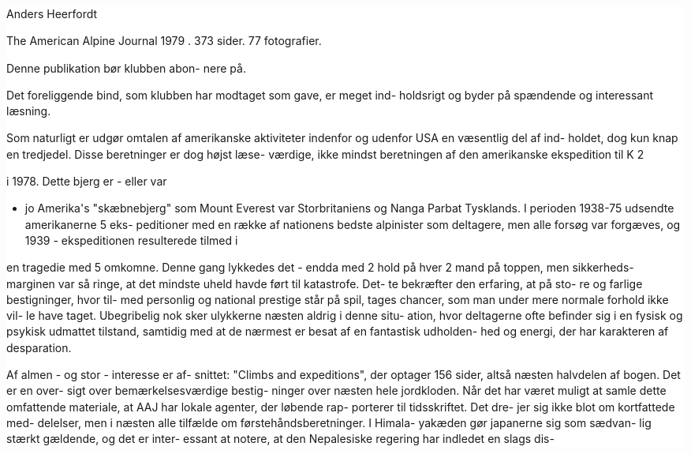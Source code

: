 Anders Heerfordt

The American Alpine Journal 1979 . 373 sider. 77 fotografier.

Denne publikation bør klubben abon-
nere på.

Det foreliggende bind, som klubben
har modtaget som gave, er meget ind-
holdsrigt og byder på spændende og
interessant læsning.

Som naturligt er udgør omtalen af
amerikanske aktiviteter indenfor og
udenfor USA en væsentlig del af ind-
holdet, dog kun knap en tredjedel.
Disse beretninger er dog højst læse-
værdige, ikke mindst beretningen af
den amerikanske ekspedition til K 2

i 1978. Dette bjerg er - eller var

- jo Amerika's "skæbnebjerg" som
Mount Everest var Storbritaniens og
Nanga Parbat Tysklands. I perioden
1938-75 udsendte amerikanerne 5 eks-
peditioner med en række af nationens
bedste alpinister som deltagere, men
alle forsøg var forgæves, og 1939 -
ekspeditionen resulterede tilmed i

en tragedie med 5 omkomne. Denne gang
lykkedes det - endda med 2 hold på
hver 2 mand på toppen, men sikkerheds-
marginen var så ringe, at det mindste
uheld havde ført til katastrofe. Det-
te bekræfter den erfaring, at på sto-
re og farlige bestigninger, hvor til-
med personlig og national prestige
står på spil, tages chancer, som man
under mere normale forhold ikke vil-
le have taget. Ubegribelig nok sker
ulykkerne næsten aldrig i denne situ-
ation, hvor deltagerne ofte befinder
sig i en fysisk og psykisk udmattet
tilstand, samtidig med at de nærmest
er besat af en fantastisk udholden-
hed og energi, der har karakteren af
desparation.

Af almen - og stor - interesse er af-
snittet: "Climbs and expeditions",
der optager 156 sider, altså næsten
halvdelen af bogen. Det er en over-
sigt over bemærkelsesværdige bestig-
ninger over næsten hele jordkloden.
Når det har været muligt at samle
dette omfattende materiale, at AAJ
har lokale agenter, der løbende rap-
porterer til tidsskriftet. Det dre-
jer sig ikke blot om kortfattede med-
delelser, men i næsten alle tilfælde
om førstehåndsberetninger. I Himala-
yakæden gør japanerne sig som sædvan-
lig stærkt gældende, og det er inter-
essant at notere, at den Nepalesiske
regering har indledet en slags dis-